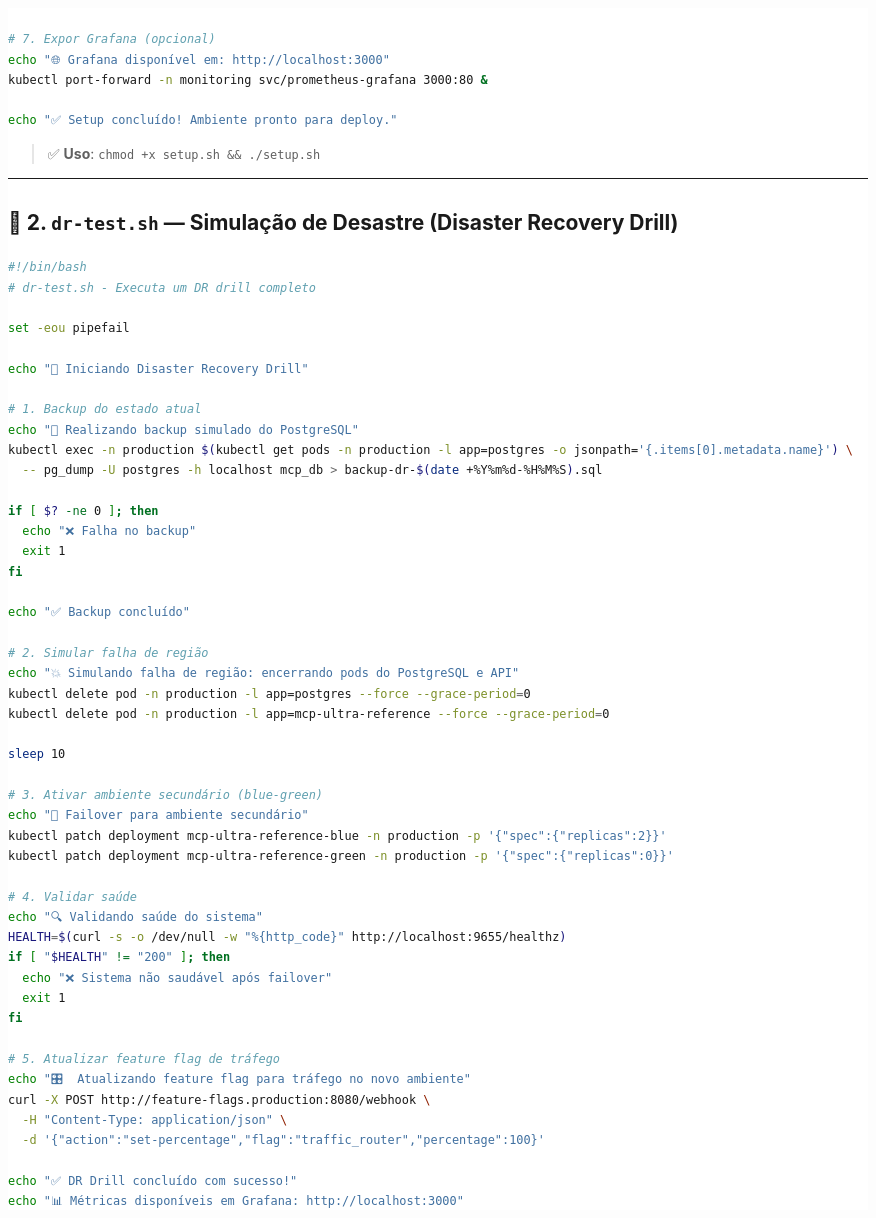 ```bash

# 7. Expor Grafana (opcional)
echo "🌐 Grafana disponível em: http://localhost:3000"
kubectl port-forward -n monitoring svc/prometheus-grafana 3000:80 &

echo "✅ Setup concluído! Ambiente pronto para deploy."
```

> ✅ **Uso**: `chmod +x setup.sh && ./setup.sh`

---

## 🧯 2. `dr-test.sh` — Simulação de Desastre (Disaster Recovery Drill)

```bash
#!/bin/bash
# dr-test.sh - Executa um DR drill completo

set -eou pipefail

echo "🚨 Iniciando Disaster Recovery Drill"

# 1. Backup do estado atual
echo "💾 Realizando backup simulado do PostgreSQL"
kubectl exec -n production $(kubectl get pods -n production -l app=postgres -o jsonpath='{.items[0].metadata.name}') \
  -- pg_dump -U postgres -h localhost mcp_db > backup-dr-$(date +%Y%m%d-%H%M%S).sql

if [ $? -ne 0 ]; then
  echo "❌ Falha no backup"
  exit 1
fi

echo "✅ Backup concluído"

# 2. Simular falha de região
echo "💥 Simulando falha de região: encerrando pods do PostgreSQL e API"
kubectl delete pod -n production -l app=postgres --force --grace-period=0
kubectl delete pod -n production -l app=mcp-ultra-reference --force --grace-period=0

sleep 10

# 3. Ativar ambiente secundário (blue-green)
echo "🔄 Failover para ambiente secundário"
kubectl patch deployment mcp-ultra-reference-blue -n production -p '{"spec":{"replicas":2}}'
kubectl patch deployment mcp-ultra-reference-green -n production -p '{"spec":{"replicas":0}}'

# 4. Validar saúde
echo "🔍 Validando saúde do sistema"
HEALTH=$(curl -s -o /dev/null -w "%{http_code}" http://localhost:9655/healthz)
if [ "$HEALTH" != "200" ]; then
  echo "❌ Sistema não saudável após failover"
  exit 1
fi

# 5. Atualizar feature flag de tráfego
echo "🎛️  Atualizando feature flag para tráfego no novo ambiente"
curl -X POST http://feature-flags.production:8080/webhook \
  -H "Content-Type: application/json" \
  -d '{"action":"set-percentage","flag":"traffic_router","percentage":100}'

echo "✅ DR Drill concluído com sucesso!"
echo "📊 Métricas disponíveis em Grafana: http://localhost:3000"
```